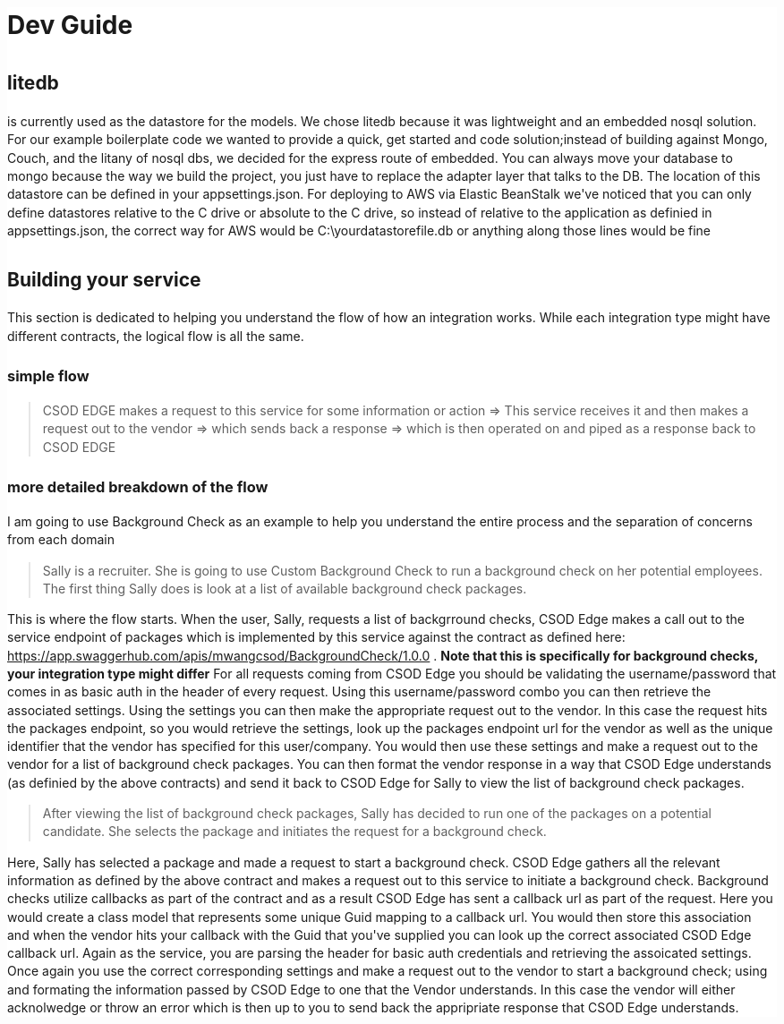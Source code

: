 # Dev Guide
## litedb
is currently used as the datastore for the models. We chose litedb because it was lightweight and an embedded nosql solution. For our example boilerplate code we wanted to provide a quick, get started and code solution;instead of building against Mongo, Couch, and the litany of nosql dbs, we decided for the express route of embedded. You can always move your database to mongo because the way we build the project, you just have to replace the adapter layer that talks to the DB. The location of this datastore can be defined in your appsettings.json. For deploying to AWS via Elastic BeanStalk we've noticed that you can only define datastores relative to the C drive or absolute to the C drive, so instead of relative to the application as definied in appsettings.json, the correct way for AWS would be C:\yourdatastorefile.db or anything along those lines would be fine

## Building your service
This section is dedicated to helping you understand the flow of how an integration works. While each integration type might have different contracts, the logical flow is all the same.

### simple flow
>CSOD EDGE makes a request to this service for some information or action => This service receives it and then makes a request out to the vendor => which sends back a response => which is then operated on and piped as a response back to CSOD EDGE

### more detailed breakdown of the flow
I am going to use Background Check as an example to help you understand the entire process and the separation of concerns from each domain
>Sally is a recruiter. She is going to use Custom Background Check to run a background check on her potential employees. The first thing Sally does is look at a list of available background check packages.

This is where the flow starts. When the user, Sally, requests a list of backgrround checks, CSOD Edge makes a call out to the service endpoint of packages which is implemented by this service against the contract as defined here: https://app.swaggerhub.com/apis/mwangcsod/BackgroundCheck/1.0.0 . **Note that this is specifically for background checks, your integration type might differ** For all requests coming from CSOD Edge you should be validating the username/password that comes in as basic auth in the header of every request. Using this username/password combo you can then retrieve the associated settings. Using the settings you can then make the appropriate request out to the vendor. In this case the request hits the packages endpoint, so you would retrieve the settings, look up the packages endpoint url for the vendor as well as the unique identifier that the vendor has specified for this user/company. You would then use these settings and make a request out to the vendor for a list of background check packages. You can then format the vendor response in a way that CSOD Edge understands (as definied by the above contracts) and send it back to CSOD Edge for Sally to view the list of background check packages.

>After viewing the list of background check packages, Sally has decided to run one of the packages on a potential candidate. She selects the package and initiates the request for a background check.

Here, Sally has selected a package and made a request to start a background check. CSOD Edge gathers all the relevant information as defined by the above contract and makes a request out to this service to initiate a background check. Background checks utilize callbacks as part of the contract and as a result CSOD Edge has sent a callback url as part of the request. Here you would create a class model that represents some unique Guid mapping to a callback url. You would then store this association and when the vendor hits your callback with the Guid that you've supplied you can look up the correct associated CSOD Edge callback url. Again as the service, you are parsing the header for basic auth credentials and retrieving the assoicated settings. Once again you use the correct corresponding settings and make a request out to the vendor to start a background check; using and formating the information passed by CSOD Edge to one that the Vendor understands. In this case the vendor will either acknolwedge or throw an error which is then up to you to send back the appripriate response that CSOD Edge understands.
